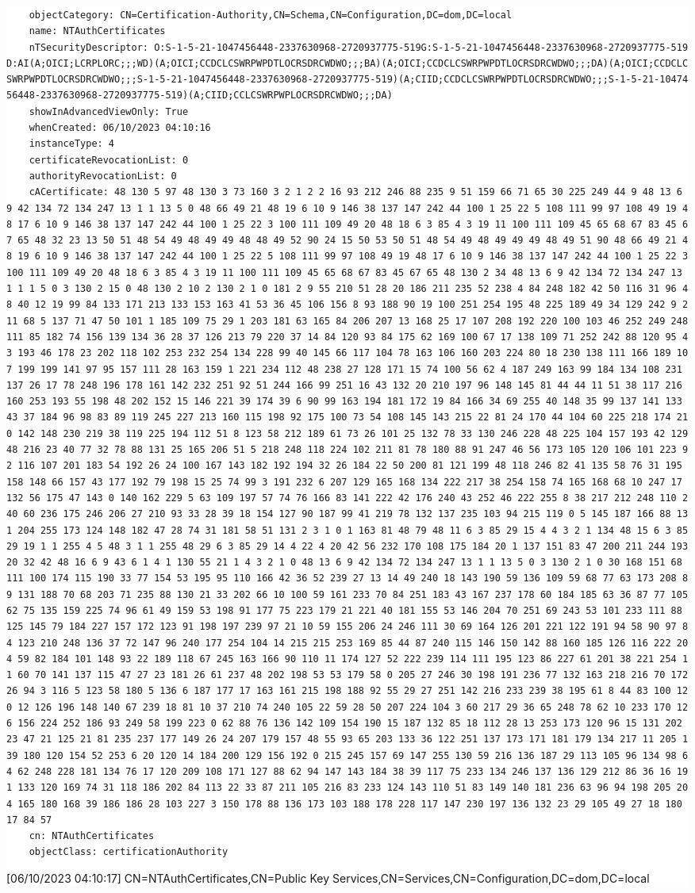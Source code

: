         objectCategory: CN=Certification-Authority,CN=Schema,CN=Configuration,DC=dom,DC=local
        name: NTAuthCertificates
        nTSecurityDescriptor: O:S-1-5-21-1047456448-2337630968-2720937775-519G:S-1-5-21-1047456448-2337630968-2720937775-519D:AI(A;OICI;LCRPLORC;;;WD)(A;OICI;CCDCLCSWRPWPDTLOCRSDRCWDWO;;;BA)(A;OICI;CCDCLCSWRPWPDTLOCRSDRCWDWO;;;DA)(A;OICI;CCDCLCSWRPWPDTLOCRSDRCWDWO;;;S-1-5-21-1047456448-2337630968-2720937775-519)(A;CIID;CCDCLCSWRPWPDTLOCRSDRCWDWO;;;S-1-5-21-1047456448-2337630968-2720937775-519)(A;CIID;CCLCSWRPWPLOCRSDRCWDWO;;;DA)
        showInAdvancedViewOnly: True
        whenCreated: 06/10/2023 04:10:16
        instanceType: 4
        certificateRevocationList: 0
        authorityRevocationList: 0
        cACertificate: 48 130 5 97 48 130 3 73 160 3 2 1 2 2 16 93 212 246 88 235 9 51 159 66 71 65 30 225 249 44 9 48 13 6 9 42 134 72 134 247 13 1 1 13 5 0 48 66 49 21 48 19 6 10 9 146 38 137 147 242 44 100 1 25 22 5 108 111 99 97 108 49 19 48 17 6 10 9 146 38 137 147 242 44 100 1 25 22 3 100 111 109 49 20 48 18 6 3 85 4 3 19 11 100 111 109 45 65 68 67 83 45 67 65 48 32 23 13 50 51 48 54 49 48 49 49 48 48 49 52 90 24 15 50 53 50 51 48 54 49 48 49 49 49 48 49 51 90 48 66 49 21 48 19 6 10 9 146 38 137 147 242 44 100 1 25 22 5 108 111 99 97 108 49 19 48 17 6 10 9 146 38 137 147 242 44 100 1 25 22 3 100 111 109 49 20 48 18 6 3 85 4 3 19 11 100 111 109 45 65 68 67 83 45 67 65 48 130 2 34 48 13 6 9 42 134 72 134 247 13 1 1 1 5 0 3 130 2 15 0 48 130 2 10 2 130 2 1 0 181 2 9 55 210 51 28 20 186 211 235 52 238 4 84 248 182 42 50 116 31 96 48 40 12 19 99 84 133 171 213 133 153 163 41 53 36 45 106 156 8 93 188 90 19 100 251 254 195 48 225 189 49 34 129 242 9 211 68 5 137 71 47 50 101 1 185 109 75 29 1 203 181 63 165 84 206 207 13 168 25 17 107 208 192 220 100 103 46 252 249 248 111 85 182 74 156 139 134 36 28 37 126 213 79 220 37 14 84 120 93 84 175 62 169 100 67 17 138 109 71 252 242 88 120 95 43 193 46 178 23 202 118 102 253 232 254 134 228 99 40 145 66 117 104 78 163 106 160 203 224 80 18 230 138 111 166 189 107 199 199 141 97 95 157 111 28 163 159 1 221 234 112 48 238 27 128 171 15 74 100 56 62 4 187 249 163 99 184 134 108 231 137 26 17 78 248 196 178 161 142 232 251 92 51 244 166 99 251 16 43 132 20 210 197 96 148 145 81 44 44 11 51 38 117 216 160 253 193 55 198 48 202 152 15 146 221 39 174 39 6 90 99 163 194 181 172 19 84 166 34 69 255 40 148 35 99 137 141 133 43 37 184 96 98 83 89 119 245 227 213 160 115 198 92 175 100 73 54 108 145 143 215 22 81 24 170 44 104 60 225 218 174 210 142 148 230 219 38 119 225 194 112 51 8 123 58 212 189 61 73 26 101 25 132 78 33 130 246 228 48 225 104 157 193 42 129 48 216 23 40 77 32 78 88 131 25 165 206 51 5 218 248 118 224 102 211 81 78 180 88 91 247 46 56 173 105 120 106 101 223 92 116 107 201 183 54 192 26 24 100 167 143 182 192 194 32 26 184 22 50 200 81 121 199 48 118 246 82 41 135 58 76 31 195 158 148 66 157 43 177 192 79 198 15 25 74 99 3 191 232 6 207 129 165 168 134 222 217 38 254 158 74 165 168 68 10 247 17 132 56 175 47 143 0 140 162 229 5 63 109 197 57 74 76 166 83 141 222 42 176 240 43 252 46 222 255 8 38 217 212 248 110 240 60 236 175 246 206 27 210 93 33 28 39 18 154 127 90 187 99 41 219 78 132 137 235 103 94 215 119 0 5 145 187 166 88 131 204 255 173 124 148 182 47 28 74 31 181 58 51 131 2 3 1 0 1 163 81 48 79 48 11 6 3 85 29 15 4 4 3 2 1 134 48 15 6 3 85 29 19 1 1 255 4 5 48 3 1 1 255 48 29 6 3 85 29 14 4 22 4 20 42 56 232 170 108 175 184 20 1 137 151 83 47 200 211 244 193 20 32 42 48 16 6 9 43 6 1 4 1 130 55 21 1 4 3 2 1 0 48 13 6 9 42 134 72 134 247 13 1 1 13 5 0 3 130 2 1 0 30 168 151 68 111 100 174 115 190 33 77 154 53 195 95 110 166 42 36 52 239 27 13 14 49 240 18 143 190 59 136 109 59 68 77 63 173 208 89 131 188 70 68 203 71 235 88 130 21 33 202 66 10 100 59 161 233 70 84 251 183 43 167 237 178 60 184 185 63 36 87 77 105 62 75 135 159 225 74 96 61 49 159 53 198 91 177 75 223 179 21 221 40 181 155 53 146 204 70 251 69 243 53 101 233 111 88 125 145 79 184 227 157 172 123 91 198 197 239 97 21 10 59 155 206 24 246 111 30 69 164 126 201 221 122 191 94 58 90 97 84 123 210 248 136 37 72 147 96 240 177 254 104 14 215 215 253 169 85 44 87 240 115 146 150 142 88 160 185 126 116 222 204 59 82 184 101 148 93 22 189 118 67 245 163 166 90 110 11 174 127 52 222 239 114 111 195 123 86 227 61 201 38 221 254 11 60 70 141 137 115 47 27 23 181 26 61 237 48 202 198 53 53 179 58 0 205 27 246 30 198 191 236 77 132 163 218 216 70 172 26 94 3 116 5 123 58 180 5 136 6 187 177 17 163 161 215 198 188 92 55 29 27 251 142 216 233 239 38 195 61 8 44 83 100 120 12 126 196 148 140 67 239 18 81 10 37 210 74 240 105 22 59 28 50 207 224 104 3 60 217 29 36 65 248 78 62 10 233 170 126 156 224 252 186 93 249 58 199 223 0 62 88 76 136 142 109 154 190 15 187 132 85 18 112 28 13 253 173 120 96 15 131 202 23 47 21 125 21 81 235 237 177 149 26 24 207 179 157 48 55 93 65 203 133 36 122 251 137 173 171 181 179 134 217 11 205 139 180 120 154 52 253 6 20 120 14 184 200 129 156 192 0 215 245 157 69 147 255 130 59 216 136 187 29 113 105 96 134 98 64 62 248 228 181 134 76 17 120 209 108 171 127 88 62 94 147 143 184 38 39 117 75 233 134 246 137 136 129 212 86 36 16 191 133 120 169 74 31 118 186 202 84 113 22 33 87 211 105 216 83 233 124 143 110 51 83 149 140 181 236 63 96 94 198 205 204 165 180 168 39 186 186 28 103 227 3 150 178 88 136 173 103 188 178 228 117 147 230 197 136 132 23 29 105 49 27 18 180 17 84 57
        cn: NTAuthCertificates
        objectClass: certificationAuthority
[06/10/2023 04:10:17] CN=NTAuthCertificates,CN=Public Key Services,CN=Services,CN=Configuration,DC=dom,DC=local
